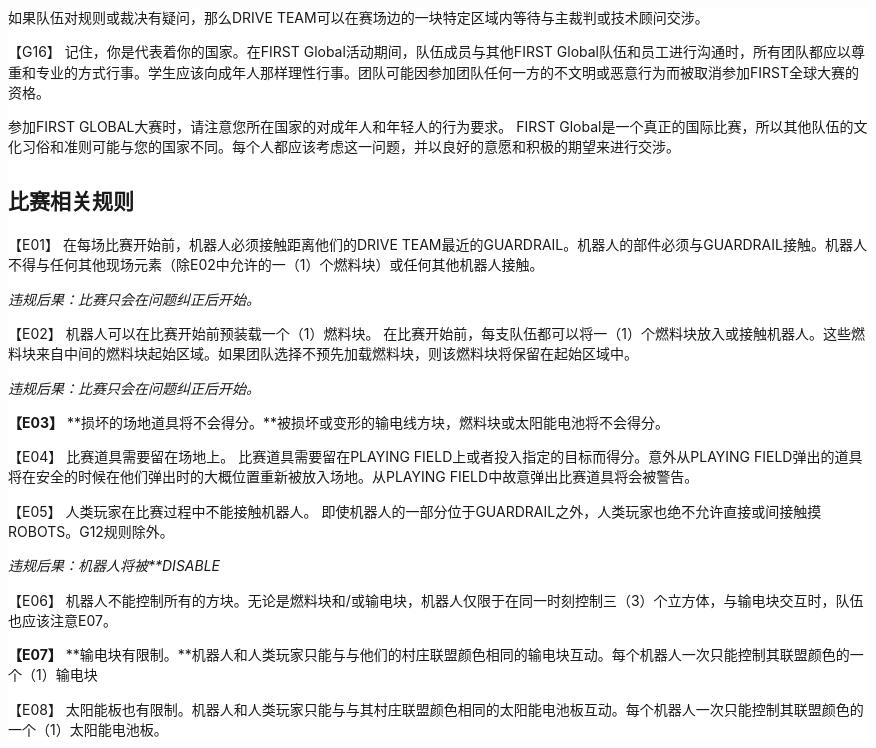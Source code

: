 如果队伍对规则或裁决有疑问，那么DRIVE TEAM可以在赛场边的一块特定区域内等待与主裁判或技术顾问交涉。

 


【G16】 记住，你是代表着你的国家。在FIRST Global活动期间，队伍成员与其他FIRST Global队伍和员工进行沟通时，所有团队都应以尊重和专业的方式行事。学生应该向成年人那样理性行事。团队可能因参加团队任何一方的不文明或恶意行为而被取消参加FIRST全球大赛的资格。


 

 

参加FIRST GLOBAL大赛时，请注意您所在国家的对成年人和年轻人的行为要求。 FIRST Global是一个真正的国际比赛，所以其他队伍的文化习俗和准则可能与您的国家不同。每个人都应该考虑这一问题，并以良好的意愿和积极的期望来进行交涉。

 

## 比赛相关规则


【E01】 在每场比赛开始前，机器人必须接触距离他们的DRIVE TEAM最近的GUARDRAIL。机器人的部件必须与GUARDRAIL接触。机器人不得与任何其他现场元素（除E02中允许的一（1）个燃料块）或任何其他机器人接触。


*违规后果：比赛只会在问题纠正后开始。*


【E02】 机器人可以在比赛开始前预装载一个（1）燃料块。  在比赛开始前，每支队伍都可以将一（1）个燃料块放入或接触机器人。这些燃料块来自中间的燃料块起始区域。如果团队选择不预先加载燃料块，则该燃料块将保留在起始区域中。


*违规后果：比赛只会在问题纠正后开始。*


 


**【E03】** **损坏的场地道具将不会得分。**被损坏或变形的输电线方块，燃料块或太阳能电池将不会得分。

 


【E04】 比赛道具需要留在场地上。 比赛道具需要留在PLAYING FIELD上或者投入指定的目标而得分。意外从PLAYING FIELD弹出的道具将在安全的时候在他们弹出时的大概位置重新被放入场地。从PLAYING FIELD中故意弹出比赛道具将会被警告。


 


【E05】 人类玩家在比赛过程中不能接触机器人。 即使机器人的一部分位于GUARDRAIL之外，人类玩家也绝不允许直接或间接触摸ROBOTS。G12规则除外。


*违规后果：机器人将被**DISABLE*


 



【E06】 机器人不能控制所有的方块。无论是燃料块和/或输电块，机器人仅限于在同一时刻控制三（3）个立方体，与输电块交互时，队伍也应该注意E07。


 

**【E07】** **输电块有限制。**机器人和人类玩家只能与与他们的村庄联盟颜色相同的输电块互动。每个机器人一次只能控制其联盟颜色的一个（1）输电块

 


【E08】 太阳能板也有限制。机器人和人类玩家只能与与其村庄联盟颜色相同的太阳能电池板互动。每个机器人一次只能控制其联盟颜色的一个（1）太阳能电池板。


 